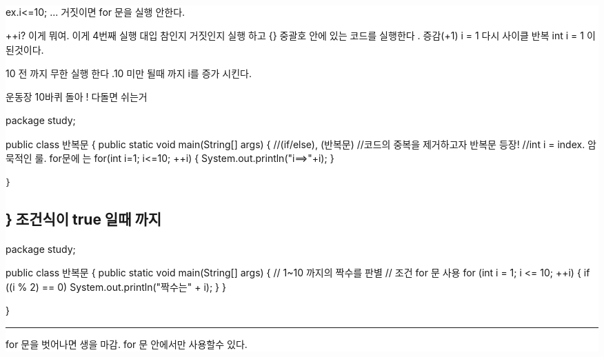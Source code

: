ex.i<=10;
... 거짓이면 for 문을 실행 안한다.


++i? 이게 뭐여. 이게 4번째 실행 
대입
참인지 거짓인지
실행 하고 {} 중괄호 안에 있는 코드를 실행한다 .
증감(+1) i = 1 
다시 사이클 반복 
int i = 1 이 된것이다. 

10 전 까지 무한 실행 한다 .10 미만 될때 까지  i를 증가 시킨다. 

운동장 10바퀴 돌아 ! 다돌면 쉬는거 


package study;

public class 반복문 {
	public static void main(String[] args) {
		//(if/else), (반복문) 
		//코드의 중복을 제거하고자 반복문 등장!
		//int i = index. 암묵적인 룰. for문에 는 
		for(int i=1; i<=10; ++i) {
			System.out.println("i==>"+i);
		}

	}

}
조건식이 true 일때 까지 
------------------------------------------------------
package study;

public class 반복문 {
	public static void main(String[] args) {
		// 1~10 까지의 짝수를 판별
		// 조건 for 문 사용
		for (int i = 1; i <= 10; ++i) {
			if ((i % 2) == 0)
				System.out.println("짝수는" + i);
		}
	}

}

----------------------------------------------------------

for 문을 벗어나면 생을 마감. for 문 안에서만 사용할수 있다.
